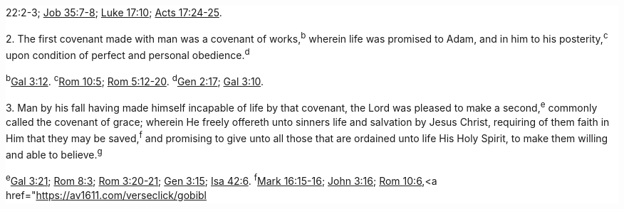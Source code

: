 22:2-3</a>; <a href="https://av1611.com/verseclick/gobible.php?p=Job_35.7-8" class="vcVerseLink" target="_blank" rel="noopener">Job 35:7-8</a>; <a href="https://av1611.com/verseclick/gobible.php?p=Luke_17.10" class="vcVerseLink" target="_blank" rel="noopener">Luke 17:10</a>; <a href="https://av1611.com/verseclick/gobible.php?p=Acts_17.24-25" class="vcVerseLink" target="_blank" rel="noopener">Acts 17:24-25</a>.</p><p>2. The first covenant made with man was a covenant of works,<sup>b</sup> wherein life was promised to Adam, and in him to his posterity,<sup>c</sup> upon condition of perfect and personal obedience.<sup>d</sup></p><p><sup>b</sup><a href="https://av1611.com/verseclick/gobible.php?p=Gal_3.12" class="vcVerseLink" target="_blank" rel="noopener">Gal 3:12</a>. <sup>c</sup><a href="https://av1611.com/verseclick/gobible.php?p=Rom_10.5" class="vcVerseLink" target="_blank" rel="noopener">Rom 10:5</a>; <a href="https://av1611.com/verseclick/gobible.php?p=Rom_5.12-20" class="vcVerseLink" target="_blank" rel="noopener">Rom 5:12-20</a>. <sup>d</sup><a href="https://av1611.com/verseclick/gobible.php?p=Gen_2.17" class="vcVerseLink" target="_blank" rel="noopener">Gen 2:17</a>; <a href="https://av1611.com/verseclick/gobible.php?p=Gal_3.10" class="vcVerseLink" target="_blank" rel="noopener">Gal 3:10</a>.</p><p>3. Man by his fall having made himself incapable of life by that covenant, the Lord was pleased to make a second,<sup>e</sup> commonly called the covenant of grace; wherein He freely offereth unto sinners life and salvation by Jesus Christ, requiring of them faith in Him that they may be saved,<sup>f</sup> and promising to give unto all those that are ordained unto life His Holy Spirit, to make them willing and able to believe.<sup>g</sup></p><p><sup>e</sup><a href="https://av1611.com/verseclick/gobible.php?p=Gal_3.21" class="vcVerseLink" target="_blank" rel="noopener">Gal 3:21</a>; <a href="https://av1611.com/verseclick/gobible.php?p=Rom_8.3" class="vcVerseLink" target="_blank" rel="noopener">Rom 8:3</a>; <a href="https://av1611.com/verseclick/gobible.php?p=Rom_3.20-21" class="vcVerseLink" target="_blank" rel="noopener">Rom 3:20-21</a>; <a href="https://av1611.com/verseclick/gobible.php?p=Gen_3.15" class="vcVerseLink" target="_blank" rel="noopener">Gen 3:15</a>; <a href="https://av1611.com/verseclick/gobible.php?p=Isa_42.6" class="vcVerseLink" target="_blank" rel="noopener">Isa 42:6</a>. <sup>f</sup><a href="https://av1611.com/verseclick/gobible.php?p=Mark_16.15-16" class="vcVerseLink" target="_blank" rel="noopener">Mark 16:15-16</a>; <a href="https://av1611.com/verseclick/gobible.php?p=John_3.16" class="vcVerseLink" target="_blank" rel="noopener">John 3:16</a>; <a href="https://av1611.com/verseclick/gobible.php?p=Rom_10.6" class="vcVerseLink" target="_blank" rel="noopener">Rom 10:6</a>,<a href="https://av1611.com/verseclick/gobibl